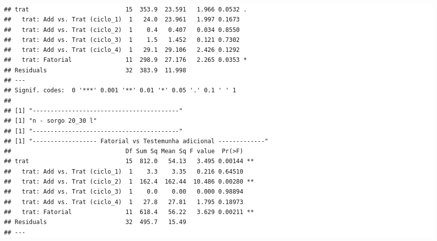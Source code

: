    ## trat                           15  353.9  23.591   1.966 0.0532 .
    ##   trat: Add vs. Trat (ciclo_1)  1   24.0  23.961   1.997 0.1673  
    ##   trat: Add vs. Trat (ciclo_2)  1    0.4   0.407   0.034 0.8550  
    ##   trat: Add vs. Trat (ciclo_3)  1    1.5   1.452   0.121 0.7302  
    ##   trat: Add vs. Trat (ciclo_4)  1   29.1  29.106   2.426 0.1292  
    ##   trat: Fatorial               11  298.9  27.176   2.265 0.0353 *
    ## Residuals                      32  383.9  11.998                 
    ## ---
    ## Signif. codes:  0 '***' 0.001 '**' 0.01 '*' 0.05 '.' 0.1 ' ' 1
    ## 
    ## [1] "-----------------------------------------"
    ## [1] "n - sorgo 20_30 l"
    ## [1] "-----------------------------------------"
    ## [1] "------------------ Fatorial vs Testemunha adicional -------------"
    ##                                Df Sum Sq Mean Sq F value  Pr(>F)   
    ## trat                           15  812.0   54.13   3.495 0.00144 **
    ##   trat: Add vs. Trat (ciclo_1)  1    3.3    3.35   0.216 0.64510   
    ##   trat: Add vs. Trat (ciclo_2)  1  162.4  162.44  10.486 0.00280 **
    ##   trat: Add vs. Trat (ciclo_3)  1    0.0    0.00   0.000 0.98894   
    ##   trat: Add vs. Trat (ciclo_4)  1   27.8   27.81   1.795 0.18973   
    ##   trat: Fatorial               11  618.4   56.22   3.629 0.00211 **
    ## Residuals                      32  495.7   15.49                   
    ## ---